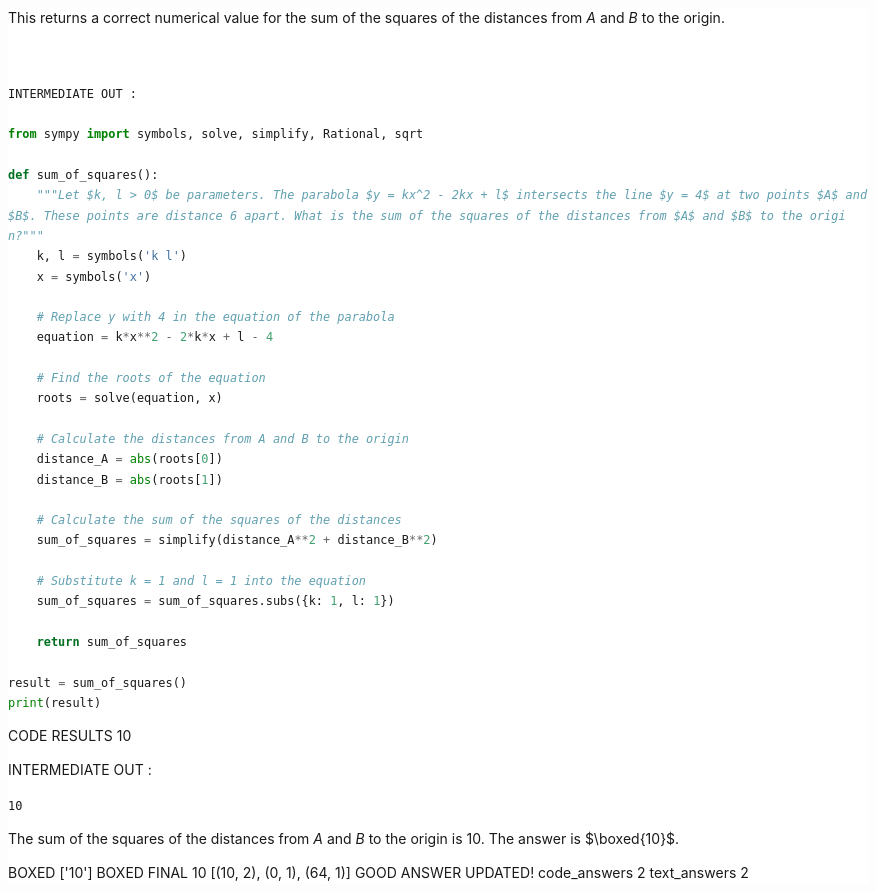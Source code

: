 This returns a correct numerical value for the sum of the squares of the distances from $A$ and $B$ to the origin.

```python


INTERMEDIATE OUT :

from sympy import symbols, solve, simplify, Rational, sqrt

def sum_of_squares():
    """Let $k, l > 0$ be parameters. The parabola $y = kx^2 - 2kx + l$ intersects the line $y = 4$ at two points $A$ and $B$. These points are distance 6 apart. What is the sum of the squares of the distances from $A$ and $B$ to the origin?"""
    k, l = symbols('k l')
    x = symbols('x')
    
    # Replace y with 4 in the equation of the parabola
    equation = k*x**2 - 2*k*x + l - 4

    # Find the roots of the equation
    roots = solve(equation, x)
    
    # Calculate the distances from A and B to the origin
    distance_A = abs(roots[0])
    distance_B = abs(roots[1])
    
    # Calculate the sum of the squares of the distances
    sum_of_squares = simplify(distance_A**2 + distance_B**2)
    
    # Substitute k = 1 and l = 1 into the equation
    sum_of_squares = sum_of_squares.subs({k: 1, l: 1})
    
    return sum_of_squares

result = sum_of_squares()
print(result)
```

CODE RESULTS 10

INTERMEDIATE OUT :
```output
10
```
The sum of the squares of the distances from $A$ and $B$ to the origin is $10$. The answer is $\boxed{10}$.

BOXED ['10']
BOXED FINAL 10
[(10, 2), (0, 1), (64, 1)]
GOOD ANSWER UPDATED!
code_answers 2 text_answers 2
